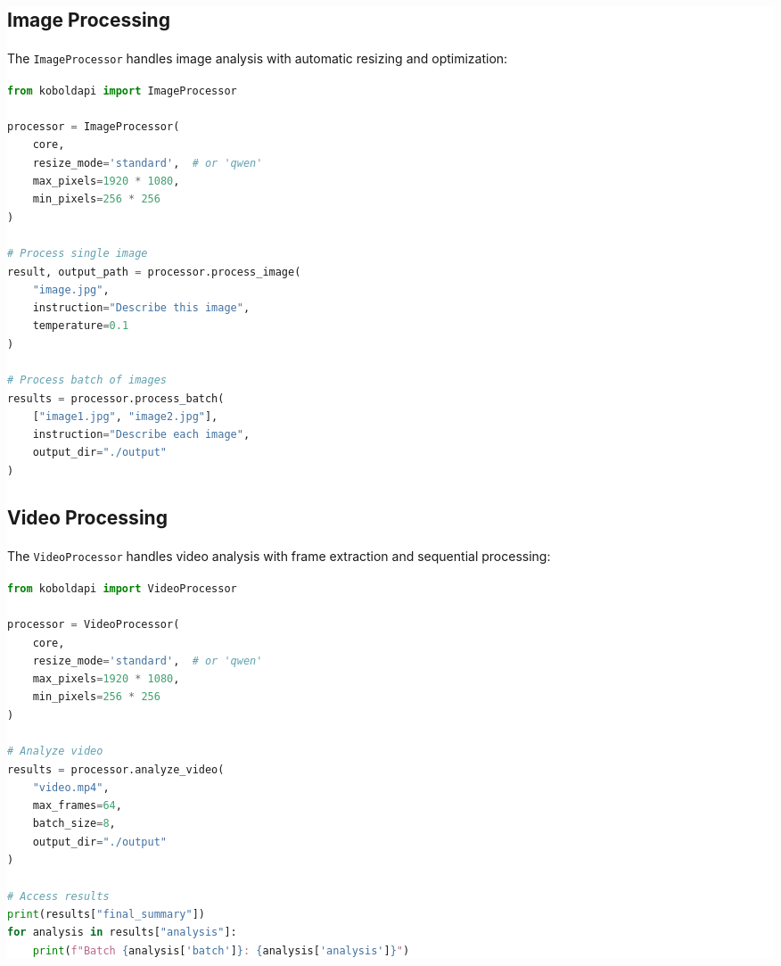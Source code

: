 ## Image Processing

The `ImageProcessor` handles image analysis with automatic resizing and optimization:

```python
from koboldapi import ImageProcessor

processor = ImageProcessor(
    core,
    resize_mode='standard',  # or 'qwen'
    max_pixels=1920 * 1080,
    min_pixels=256 * 256
)

# Process single image
result, output_path = processor.process_image(
    "image.jpg",
    instruction="Describe this image",
    temperature=0.1
)

# Process batch of images
results = processor.process_batch(
    ["image1.jpg", "image2.jpg"],
    instruction="Describe each image",
    output_dir="./output"
)
```

## Video Processing

The `VideoProcessor` handles video analysis with frame extraction and sequential processing:

```python
from koboldapi import VideoProcessor

processor = VideoProcessor(
    core,
    resize_mode='standard',  # or 'qwen'
    max_pixels=1920 * 1080,
    min_pixels=256 * 256
)

# Analyze video
results = processor.analyze_video(
    "video.mp4",
    max_frames=64,
    batch_size=8,
    output_dir="./output"
)

# Access results
print(results["final_summary"])
for analysis in results["analysis"]:
    print(f"Batch {analysis['batch']}: {analysis['analysis']}")
```
